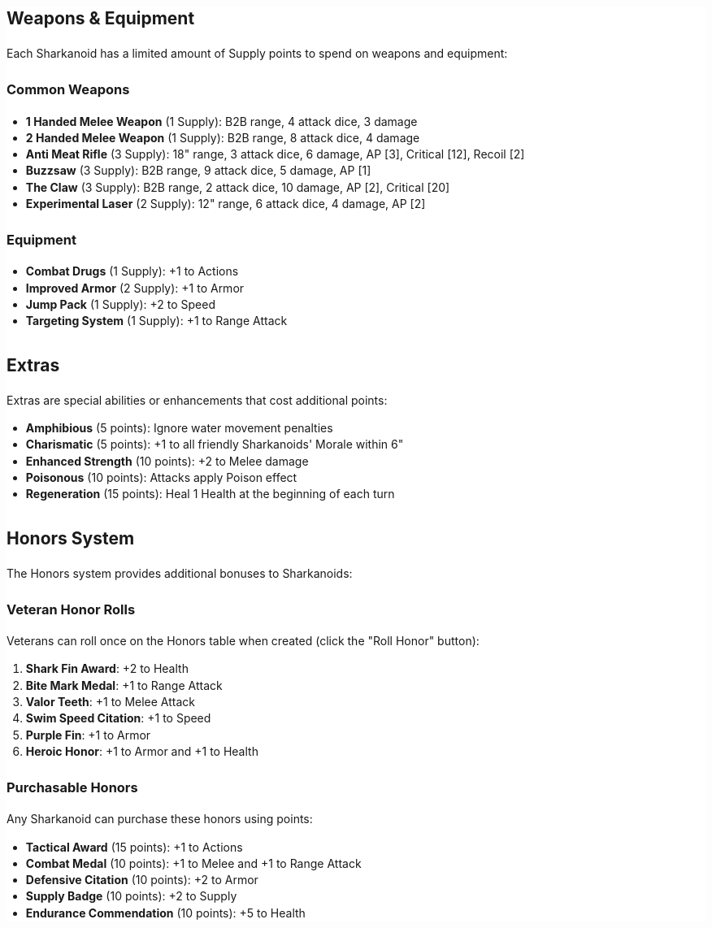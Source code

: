 ## Weapons & Equipment

Each Sharkanoid has a limited amount of Supply points to spend on weapons and equipment:

### Common Weapons
- **1 Handed Melee Weapon** (1 Supply): B2B range, 4 attack dice, 3 damage
- **2 Handed Melee Weapon** (1 Supply): B2B range, 8 attack dice, 4 damage
- **Anti Meat Rifle** (3 Supply): 18" range, 3 attack dice, 6 damage, AP [3], Critical [12], Recoil [2]
- **Buzzsaw** (3 Supply): B2B range, 9 attack dice, 5 damage, AP [1]
- **The Claw** (3 Supply): B2B range, 2 attack dice, 10 damage, AP [2], Critical [20]
- **Experimental Laser** (2 Supply): 12" range, 6 attack dice, 4 damage, AP [2]

### Equipment
- **Combat Drugs** (1 Supply): +1 to Actions
- **Improved Armor** (2 Supply): +1 to Armor
- **Jump Pack** (1 Supply): +2 to Speed
- **Targeting System** (1 Supply): +1 to Range Attack

## Extras

Extras are special abilities or enhancements that cost additional points:

- **Amphibious** (5 points): Ignore water movement penalties
- **Charismatic** (5 points): +1 to all friendly Sharkanoids' Morale within 6"
- **Enhanced Strength** (10 points): +2 to Melee damage
- **Poisonous** (10 points): Attacks apply Poison effect
- **Regeneration** (15 points): Heal 1 Health at the beginning of each turn

## Honors System

The Honors system provides additional bonuses to Sharkanoids:

### Veteran Honor Rolls
Veterans can roll once on the Honors table when created (click the "Roll Honor" button):

1. **Shark Fin Award**: +2 to Health
2. **Bite Mark Medal**: +1 to Range Attack
3. **Valor Teeth**: +1 to Melee Attack
4. **Swim Speed Citation**: +1 to Speed
5. **Purple Fin**: +1 to Armor
6. **Heroic Honor**: +1 to Armor and +1 to Health

### Purchasable Honors
Any Sharkanoid can purchase these honors using points:

- **Tactical Award** (15 points): +1 to Actions
- **Combat Medal** (10 points): +1 to Melee and +1 to Range Attack
- **Defensive Citation** (10 points): +2 to Armor
- **Supply Badge** (10 points): +2 to Supply
- **Endurance Commendation** (10 points): +5 to Health
